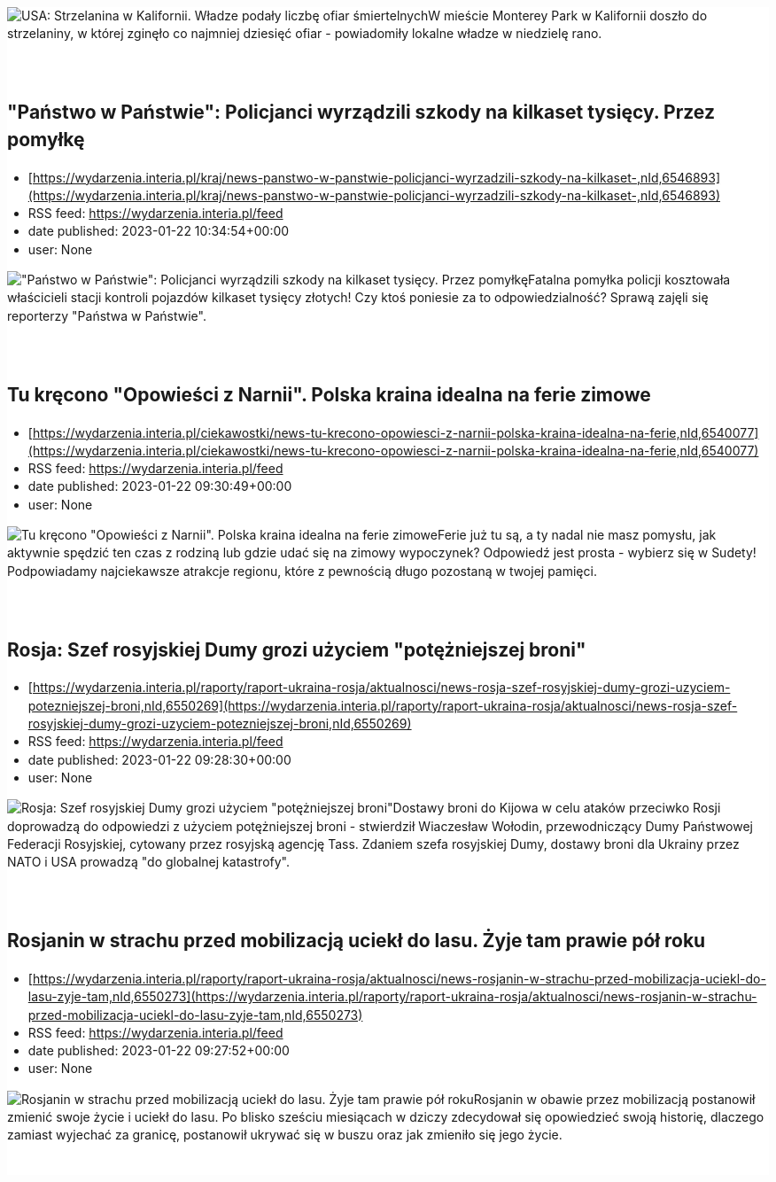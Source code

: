 <p><a href="https://wydarzenia.interia.pl/zagranica/news-usa-strzelanina-w-kalifornii-wladze-podaly-liczbe-ofiar-smie,nId,6550301"><img align="left" alt="USA: Strzelanina w Kalifornii. Władze podały liczbę ofiar śmiertelnych" src="https://i.iplsc.com/usa-strzelanina-w-kalifornii-wladze-podaly-liczbe-ofiar-smie/000GNJHHJSGW52T1-C321.jpg" /></a>W mieście Monterey Park w Kalifornii doszło do strzelaniny, w której zginęło co najmniej dziesięć ofiar - powiadomiły lokalne władze w niedzielę rano. </p><br clear="all" />

## "Państwo w Państwie": Policjanci wyrządzili szkody na kilkaset tysięcy. Przez pomyłkę
 - [https://wydarzenia.interia.pl/kraj/news-panstwo-w-panstwie-policjanci-wyrzadzili-szkody-na-kilkaset-,nId,6546893](https://wydarzenia.interia.pl/kraj/news-panstwo-w-panstwie-policjanci-wyrzadzili-szkody-na-kilkaset-,nId,6546893)
 - RSS feed: https://wydarzenia.interia.pl/feed
 - date published: 2023-01-22 10:34:54+00:00
 - user: None

<p><a href="https://wydarzenia.interia.pl/kraj/news-panstwo-w-panstwie-policjanci-wyrzadzili-szkody-na-kilkaset-,nId,6546893"><img align="left" alt="&quot;Państwo w Państwie&quot;: Policjanci wyrządzili szkody na kilkaset tysięcy. Przez pomyłkę " src="https://i.iplsc.com/panstwo-w-panstwie-policjanci-wyrzadzili-szkody-na-kilkaset/000GNIWOEU431WK1-C321.jpg" /></a>Fatalna pomyłka policji kosztowała właścicieli stacji kontroli pojazdów kilkaset tysięcy złotych! Czy ktoś poniesie za to odpowiedzialność? Sprawą zajęli się reporterzy &quot;Państwa w Państwie&quot;.</p><br clear="all" />

## Tu kręcono "Opowieści z Narnii". Polska kraina idealna na ferie zimowe
 - [https://wydarzenia.interia.pl/ciekawostki/news-tu-krecono-opowiesci-z-narnii-polska-kraina-idealna-na-ferie,nId,6540077](https://wydarzenia.interia.pl/ciekawostki/news-tu-krecono-opowiesci-z-narnii-polska-kraina-idealna-na-ferie,nId,6540077)
 - RSS feed: https://wydarzenia.interia.pl/feed
 - date published: 2023-01-22 09:30:49+00:00
 - user: None

<p><a href="https://wydarzenia.interia.pl/ciekawostki/news-tu-krecono-opowiesci-z-narnii-polska-kraina-idealna-na-ferie,nId,6540077"><img align="left" alt="Tu kręcono &quot;Opowieści z Narnii&quot;. Polska kraina idealna na ferie zimowe" src="https://i.iplsc.com/tu-krecono-opowiesci-z-narnii-polska-kraina-idealna-na-ferie/0006CASRPO72M2F0-C321.jpg" /></a>Ferie już tu są, a ty nadal nie masz pomysłu, jak aktywnie spędzić ten czas z rodziną lub gdzie udać się na zimowy wypoczynek? Odpowiedź jest prosta - wybierz się w Sudety! Podpowiadamy najciekawsze atrakcje regionu, które z pewnością długo pozostaną w twojej pamięci. </p><br clear="all" />

## Rosja: Szef rosyjskiej Dumy grozi użyciem "potężniejszej broni"
 - [https://wydarzenia.interia.pl/raporty/raport-ukraina-rosja/aktualnosci/news-rosja-szef-rosyjskiej-dumy-grozi-uzyciem-potezniejszej-broni,nId,6550269](https://wydarzenia.interia.pl/raporty/raport-ukraina-rosja/aktualnosci/news-rosja-szef-rosyjskiej-dumy-grozi-uzyciem-potezniejszej-broni,nId,6550269)
 - RSS feed: https://wydarzenia.interia.pl/feed
 - date published: 2023-01-22 09:28:30+00:00
 - user: None

<p><a href="https://wydarzenia.interia.pl/raporty/raport-ukraina-rosja/aktualnosci/news-rosja-szef-rosyjskiej-dumy-grozi-uzyciem-potezniejszej-broni,nId,6550269"><img align="left" alt="Rosja: Szef rosyjskiej Dumy grozi użyciem &quot;potężniejszej broni&quot;" src="https://i.iplsc.com/rosja-szef-rosyjskiej-dumy-grozi-uzyciem-potezniejszej-broni/000GNJ6FCYRXD5KF-C321.jpg" /></a>Dostawy broni do Kijowa w celu ataków przeciwko Rosji doprowadzą do odpowiedzi z użyciem potężniejszej broni - stwierdził Wiaczesław Wołodin, przewodniczący Dumy Państwowej Federacji Rosyjskiej, cytowany przez rosyjską agencję Tass. Zdaniem szefa rosyjskiej Dumy, dostawy broni dla Ukrainy przez NATO i USA prowadzą &quot;do globalnej katastrofy&quot;.</p><br clear="all" />

## Rosjanin w strachu przed mobilizacją uciekł do lasu. Żyje tam prawie pół roku
 - [https://wydarzenia.interia.pl/raporty/raport-ukraina-rosja/aktualnosci/news-rosjanin-w-strachu-przed-mobilizacja-uciekl-do-lasu-zyje-tam,nId,6550273](https://wydarzenia.interia.pl/raporty/raport-ukraina-rosja/aktualnosci/news-rosjanin-w-strachu-przed-mobilizacja-uciekl-do-lasu-zyje-tam,nId,6550273)
 - RSS feed: https://wydarzenia.interia.pl/feed
 - date published: 2023-01-22 09:27:52+00:00
 - user: None

<p><a href="https://wydarzenia.interia.pl/raporty/raport-ukraina-rosja/aktualnosci/news-rosjanin-w-strachu-przed-mobilizacja-uciekl-do-lasu-zyje-tam,nId,6550273"><img align="left" alt="Rosjanin w strachu przed mobilizacją uciekł do lasu. Żyje tam prawie pół roku" src="https://i.iplsc.com/rosjanin-w-strachu-przed-mobilizacja-uciekl-do-lasu-zyje-tam/000GNJ7GKR4A5UUQ-C321.jpg" /></a>Rosjanin w obawie przez mobilizacją postanowił zmienić swoje życie i uciekł do lasu. Po blisko sześciu miesiącach w dziczy zdecydował się opowiedzieć swoją historię, dlaczego zamiast wyjechać za granicę, postanowił ukrywać się w buszu oraz jak zmieniło się jego życie. </p><br clear="all" />
